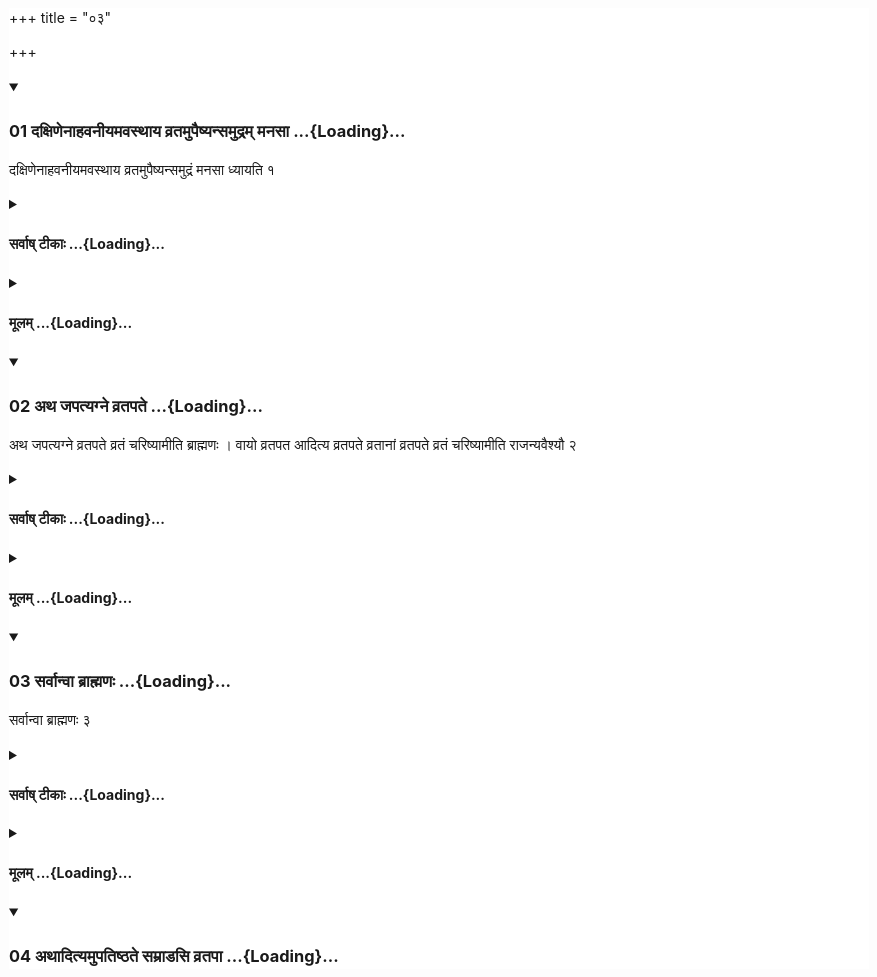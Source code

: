 +++
title = "०३"

+++

<div class="js_include" includetitle="true" newlevelforh1="3" unfilled url="/vedAH_yajuH/taittirIyam/sUtram/ApastambaH/shrautam/vishvAsa-prastutiH/04/03/01_daxiNenAhavanIyamavasthAya_vratamupaiShyansamudram_manasA.md">
<details open><summary><h3>01 दक्षिणेनाहवनीयमवस्थाय व्रतमुपैष्यन्समुद्रम् मनसा ...{Loading}...</h3></summary>

दक्षिणेनाहवनीयमवस्थाय व्रतमुपैष्यन्समुद्रं मनसा ध्यायति १
</details>
</div>
<div class="js_include collapsed" newlevelforh1="4" title="सर्वाष् टीकाः" unfilled url="/vedAH_yajuH/taittirIyam/sUtram/ApastambaH/shrautam/sarvASh_TIkAH/04/03/01_daxiNenAhavanIyamavasthAya_vratamupaiShyansamudram_manasA.md">
<details><summary><h4>सर्वाष् टीकाः ...{Loading}...</h4></summary></details>
</div>
<div class="js_include collapsed" newlevelforh1="4" title="मूलम्" unfilled url="/vedAH_yajuH/taittirIyam/sUtram/ApastambaH/shrautam/mUlam/04/03/01_daxiNenAhavanIyamavasthAya_vratamupaiShyansamudram_manasA.md">
<details><summary><h4>मूलम् ...{Loading}...</h4></summary></details>
</div>
<div class="js_include" includetitle="true" newlevelforh1="3" unfilled url="/vedAH_yajuH/taittirIyam/sUtram/ApastambaH/shrautam/vishvAsa-prastutiH/04/03/02_atha_japatyagne_vratapate.md">
<details open><summary><h3>02 अथ जपत्यग्ने व्रतपते ...{Loading}...</h3></summary>

अथ जपत्यग्ने व्रतपते व्रतं चरिष्यामीति ब्राह्मणः । वायो व्रतपत आदित्य व्रतपते व्रतानां व्रतपते व्रतं चरिष्यामीति राजन्यवैश्यौ २
</details>
</div>
<div class="js_include collapsed" newlevelforh1="4" title="सर्वाष् टीकाः" unfilled url="/vedAH_yajuH/taittirIyam/sUtram/ApastambaH/shrautam/sarvASh_TIkAH/04/03/02_atha_japatyagne_vratapate.md">
<details><summary><h4>सर्वाष् टीकाः ...{Loading}...</h4></summary></details>
</div>
<div class="js_include collapsed" newlevelforh1="4" title="मूलम्" unfilled url="/vedAH_yajuH/taittirIyam/sUtram/ApastambaH/shrautam/mUlam/04/03/02_atha_japatyagne_vratapate.md">
<details><summary><h4>मूलम् ...{Loading}...</h4></summary></details>
</div>
<div class="js_include" includetitle="true" newlevelforh1="3" unfilled url="/vedAH_yajuH/taittirIyam/sUtram/ApastambaH/shrautam/vishvAsa-prastutiH/04/03/03_sarvAnvA_brAhmaNaH.md">
<details open><summary><h3>03 सर्वान्वा ब्राह्मणः ...{Loading}...</h3></summary>

सर्वान्वा ब्राह्मणः ३
</details>
</div>
<div class="js_include collapsed" newlevelforh1="4" title="सर्वाष् टीकाः" unfilled url="/vedAH_yajuH/taittirIyam/sUtram/ApastambaH/shrautam/sarvASh_TIkAH/04/03/03_sarvAnvA_brAhmaNaH.md">
<details><summary><h4>सर्वाष् टीकाः ...{Loading}...</h4></summary></details>
</div>
<div class="js_include collapsed" newlevelforh1="4" title="मूलम्" unfilled url="/vedAH_yajuH/taittirIyam/sUtram/ApastambaH/shrautam/mUlam/04/03/03_sarvAnvA_brAhmaNaH.md">
<details><summary><h4>मूलम् ...{Loading}...</h4></summary></details>
</div>
<div class="js_include" includetitle="true" newlevelforh1="3" unfilled url="/vedAH_yajuH/taittirIyam/sUtram/ApastambaH/shrautam/vishvAsa-prastutiH/04/03/04_athAdityamupatiShThate_samrADasi_vratapA.md">
<details open><summary><h3>04 अथादित्यमुपतिष्ठते सम्राडसि व्रतपा ...{Loading}...</h3></summary>
